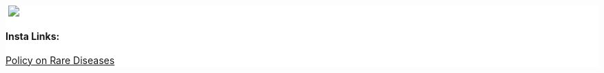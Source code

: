  **[![](https://www.insightsonindia.com/wp-content/uploads/2023/01/DMD-458x1024.png?is-pending-load=1)](https://www.insightsonindia.com/wp-content/uploads/2023/01/DMD.png)**

**Insta Links:**

[Policy on Rare Diseases](https://www.insightsonindia.com/wp-content/uploads/2022/01/National-Policy-for-Rare-Diseases-2021.pdf)